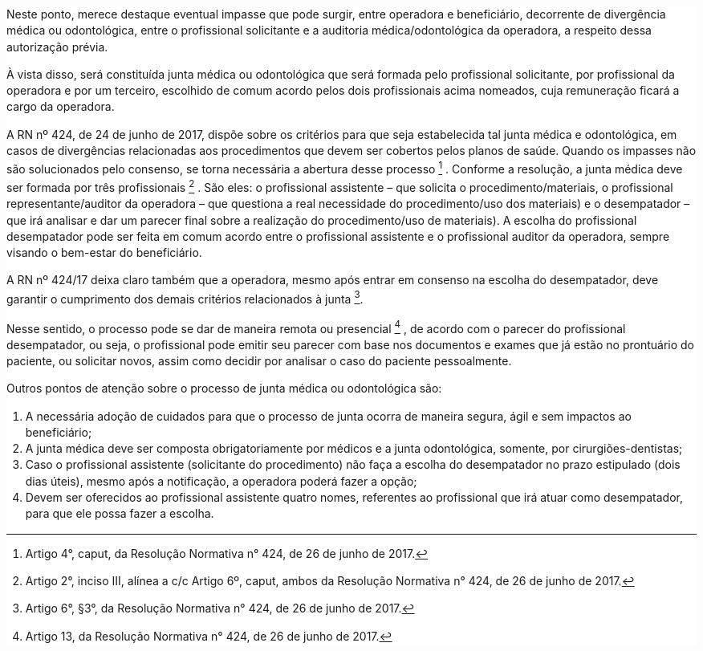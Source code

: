 Neste ponto, merece destaque eventual impasse que pode surgir, entre operadora e beneficiário, decorrente
de divergência médica ou odontológica, entre o profissional solicitante e a auditoria médica/odontológica
da operadora, a respeito dessa autorização prévia.

À vista disso, será constituída junta médica ou odontológica que será formada pelo profissional solicitante,
por profissional da operadora e por um terceiro, escolhido de comum acordo pelos dois profissionais acima
nomeados, cuja remuneração ficará a cargo da operadora.

A RN nº 424, de 24 de junho de 2017, dispõe sobre os critérios para que seja estabelecida tal junta médica
e odontológica, em casos de divergências relacionadas aos procedimentos que devem ser cobertos pelos
planos de saúde. Quando os impasses não são solucionados pelo consenso, se torna necessária a abertura
desse processo [^61] .
Conforme a resolução, a junta médica deve ser formada por três profissionais [^62] . São eles: o profissional
assistente – que solicita o procedimento/materiais, o profissional representante/auditor da operadora – que
questiona a real necessidade do procedimento/uso dos materiais) e o desempatador – que irá analisar
e dar um parecer final sobre a realização do procedimento/uso de materiais). A escolha do profissional
desempatador pode ser feita em comum acordo entre o profissional assistente e o profissional auditor da
operadora, sempre visando o bem-estar do beneficiário.

A RN nº 424/17 deixa claro também que a operadora, mesmo após entrar em consenso na escolha do
desempatador, deve garantir o cumprimento dos demais critérios relacionados à junta [^63].

Nesse sentido, o processo pode se dar de maneira remota ou presencial [^64] , de acordo com o parecer do
profissional desempatador, ou seja, o profissional pode emitir seu parecer com base nos documentos e
exames que já estão no prontuário do paciente, ou solicitar novos, assim como decidir por analisar o caso
do paciente pessoalmente.

Outros pontos de atenção sobre o processo de junta médica ou odontológica são:

1. A necessária adoção de cuidados para que o processo de junta ocorra de maneira segura, ágil e sem
impactos ao beneficiário;
2. A junta médica deve ser composta obrigatoriamente por médicos e a junta odontológica, somente, por
cirurgiões-dentistas;
3. Caso o profissional assistente (solicitante do procedimento) não faça a escolha do desempatador
no prazo estipulado (dois dias úteis), mesmo após a notificação, a operadora poderá fazer a opção;
4. Devem ser oferecidos ao profissional assistente quatro nomes, referentes ao profissional que irá atuar
como desempatador, para que ele possa fazer a escolha.


[^59]: As operadoras de planos de saúde ou seguros privados à saúde, quando da utilização de mecanismos de regulação, deverão atender às seguintes exigências, segundo o artigo 4°, da Resolução CONSU n° 08/98: I) informar clara e previamente ao consumidor, no material publicitário, contrato e no livro da rede de serviços, os mecanismos de regulação adotados e todas as condições de cada modalidade; II) encaminhar à ANS, quando solicitado, documento técnico demonstrando os mecanismos adotados e os critérios para sua atualização; III) quando houver impasse no decorrer do contrato, se solicitado, fornecer ao consumidor laudo detalhado com cópia de toda a documentação relativa às questões do impasse; IV) garantir ao consumidor o atendimento pelo profissional avaliador para definição dos casos de aplicação das regras de regulação, no prazo máximo de 1 dia útil a partir do momento da solicitação ou em prazo inferior quando caracterizar urgência; V) quando houver divergência medica ou odontológica, a respeito da autorização prévia, garantir a definição do impasse através da junta constituída pelo profissional solicitante (ou nomeado pelo usuário, por médico da operadora e por um terceiro (escolhido em comum acordo pelos profissionais acima nomeados), cuja remuneração ficará à cargo da operadora; VI) quando houver participação do consumidor nas despesas decorrentes da realização de procedimento, informar previamente à rede credenciada ou referenciada em forma de franquia e; VII) em caso de internação, quando optar por fator moderador, estabelecer valores prefixados por procedimento e/ou patologias, que não poderão sofrer indexação e deverão ser expressos em reais
[^60]: Artigo 2°, inciso I, da Resolução Normativa n° 424, de 26 de junho de 2017.
[^61]: Artigo 4°, caput, da Resolução Normativa n° 424, de 26 de junho de 2017.
[^62]: Artigo 2°, inciso III, alínea a c/c Artigo 6º, caput, ambos da Resolução Normativa n° 424, de 26 de junho de 2017.
[^63]: Artigo 6°, §3°, da Resolução Normativa n° 424, de 26 de junho de 2017.
[^64]: Artigo 13, da Resolução Normativa n° 424, de 26 de junho de 2017.
[^65]: Artigo 3°, inciso II, da Resolução da CONSU n° 08, de 3 de novembro de 1998.
[^66]: Artigo 3°, inciso I, da Resolução da CONSU n° 08, de 3 de novembro de 1998.